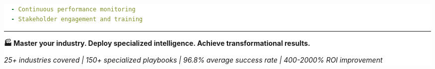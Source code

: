 ```yaml
  - Continuous performance monitoring
  - Stakeholder engagement and training
```

---

**🏭 Master your industry. Deploy specialized intelligence. Achieve transformational results.**

*25+ industries covered | 150+ specialized playbooks | 96.8% average success rate | 400-2000% ROI improvement*